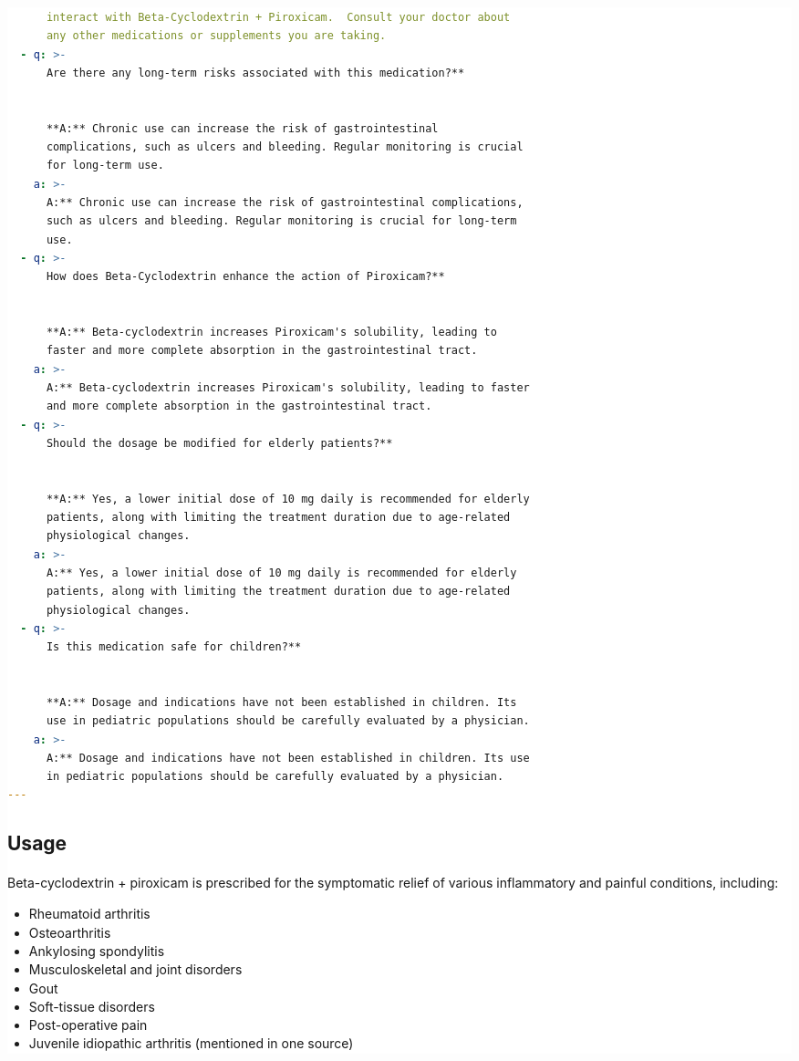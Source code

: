 ```yaml
      interact with Beta-Cyclodextrin + Piroxicam.  Consult your doctor about
      any other medications or supplements you are taking.
  - q: >-
      Are there any long-term risks associated with this medication?**


      **A:** Chronic use can increase the risk of gastrointestinal
      complications, such as ulcers and bleeding. Regular monitoring is crucial
      for long-term use.
    a: >-
      A:** Chronic use can increase the risk of gastrointestinal complications,
      such as ulcers and bleeding. Regular monitoring is crucial for long-term
      use.
  - q: >-
      How does Beta-Cyclodextrin enhance the action of Piroxicam?**


      **A:** Beta-cyclodextrin increases Piroxicam's solubility, leading to
      faster and more complete absorption in the gastrointestinal tract.
    a: >-
      A:** Beta-cyclodextrin increases Piroxicam's solubility, leading to faster
      and more complete absorption in the gastrointestinal tract.
  - q: >-
      Should the dosage be modified for elderly patients?**


      **A:** Yes, a lower initial dose of 10 mg daily is recommended for elderly
      patients, along with limiting the treatment duration due to age-related
      physiological changes.
    a: >-
      A:** Yes, a lower initial dose of 10 mg daily is recommended for elderly
      patients, along with limiting the treatment duration due to age-related
      physiological changes.
  - q: >-
      Is this medication safe for children?**


      **A:** Dosage and indications have not been established in children. Its
      use in pediatric populations should be carefully evaluated by a physician.
    a: >-
      A:** Dosage and indications have not been established in children. Its use
      in pediatric populations should be carefully evaluated by a physician.
---
```

## **Usage**

Beta-cyclodextrin + piroxicam is prescribed for the symptomatic relief of various inflammatory and painful conditions, including:

*   Rheumatoid arthritis
*   Osteoarthritis
*   Ankylosing spondylitis
*   Musculoskeletal and joint disorders
*   Gout
*   Soft-tissue disorders
*   Post-operative pain
*   Juvenile idiopathic arthritis (mentioned in one source)

